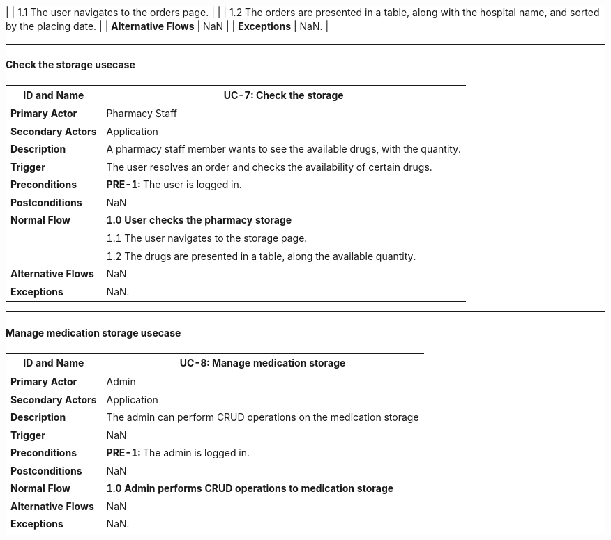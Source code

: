 | | 1.1 The user navigates to the orders page. |
| | 1.2 The orders are presented in a table, along with the hospital name, and sorted by the placing date. |
| **Alternative Flows** | NaN |
| **Exceptions** | NaN. |

---

#### Check the storage usecase
| **ID and Name** | UC-7: Check the storage |
|-----------------|---------------------|
| **Primary Actor** | Pharmacy Staff |
| **Secondary Actors** | Application |
| **Description** | A pharmacy staff member wants to see the available drugs, with the quantity. |
| **Trigger** | The user resolves an order and checks the availability of certain drugs. |
| **Preconditions** | **PRE-1:** The user is logged in. <br> |
| **Postconditions** | NaN |
| **Normal Flow** | **1.0 User checks the pharmacy storage** |
| | 1.1 The user navigates to the storage page. |
| | 1.2 The drugs are presented in a table, along the available quantity. |
| **Alternative Flows** | NaN |
| **Exceptions** | NaN. |


---

#### Manage medication storage usecase
| **ID and Name** | UC-8: Manage medication storage |
|-----------------|---------------------|
| **Primary Actor** | Admin |
| **Secondary Actors** | Application |
| **Description** | The admin can perform CRUD operations on the medication storage |
| **Trigger** | NaN |
| **Preconditions** | **PRE-1:** The admin is logged in. <br> |
| **Postconditions** | NaN |
| **Normal Flow** | **1.0 Admin performs CRUD operations to medication storage** |
| **Alternative Flows** | NaN |
| **Exceptions** | NaN. |
